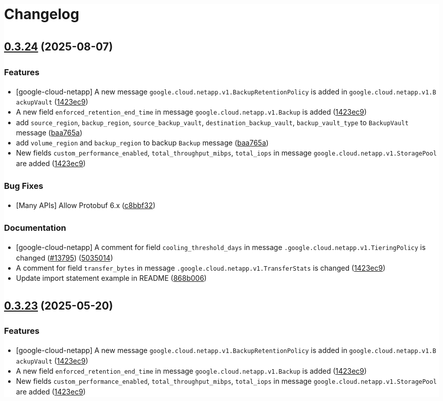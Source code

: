 # Changelog

## [0.3.24](https://github.com/chingor13/google-cloud-python/compare/google-cloud-netapp-v0.3.23...google-cloud-netapp-v0.3.24) (2025-08-07)


### Features

* [google-cloud-netapp] A new message `google.cloud.netapp.v1.BackupRetentionPolicy` is added in `google.cloud.netapp.v1.BackupVault` ([1423ec9](https://github.com/chingor13/google-cloud-python/commit/1423ec9bacb0f81f7e46929a6b82ecb5f20d24eb))
* A new field `enforced_retention_end_time` in message `google.cloud.netapp.v1.Backup` is added ([1423ec9](https://github.com/chingor13/google-cloud-python/commit/1423ec9bacb0f81f7e46929a6b82ecb5f20d24eb))
* add `source_region`, `backup_region`, `source_backup_vault`, `destination_backup_vault`, `backup_vault_type` to `BackupVault` message ([baa765a](https://github.com/chingor13/google-cloud-python/commit/baa765afd28c859df2e4003fd449d70ff7f424b1))
* add `volume_region` and `backup_region` to backup `Backup` message ([baa765a](https://github.com/chingor13/google-cloud-python/commit/baa765afd28c859df2e4003fd449d70ff7f424b1))
* New fields `custom_performance_enabled`, `total_throughput_mibps`, `total_iops` in message `google.cloud.netapp.v1.StoragePool` are added ([1423ec9](https://github.com/chingor13/google-cloud-python/commit/1423ec9bacb0f81f7e46929a6b82ecb5f20d24eb))


### Bug Fixes

* [Many APIs] Allow Protobuf 6.x ([c8bbf32](https://github.com/chingor13/google-cloud-python/commit/c8bbf32606e790b559b261bf96700c76b6e2bfce))


### Documentation

* [google-cloud-netapp] A comment for field `cooling_threshold_days` in message `.google.cloud.netapp.v1.TieringPolicy` is changed ([#13795](https://github.com/chingor13/google-cloud-python/issues/13795)) ([5035014](https://github.com/chingor13/google-cloud-python/commit/503501456f77783c07076530b63e58292f26dec4))
* A comment for field `transfer_bytes` in message `.google.cloud.netapp.v1.TransferStats` is changed ([1423ec9](https://github.com/chingor13/google-cloud-python/commit/1423ec9bacb0f81f7e46929a6b82ecb5f20d24eb))
* Update import statement example in README ([868b006](https://github.com/chingor13/google-cloud-python/commit/868b0069baf1a4bf6705986e0b6885419b35cdcc))

## [0.3.23](https://github.com/googleapis/google-cloud-python/compare/google-cloud-netapp-v0.3.22...google-cloud-netapp-v0.3.23) (2025-05-20)


### Features

* [google-cloud-netapp] A new message `google.cloud.netapp.v1.BackupRetentionPolicy` is added in `google.cloud.netapp.v1.BackupVault` ([1423ec9](https://github.com/googleapis/google-cloud-python/commit/1423ec9bacb0f81f7e46929a6b82ecb5f20d24eb))
* A new field `enforced_retention_end_time` in message `google.cloud.netapp.v1.Backup` is added ([1423ec9](https://github.com/googleapis/google-cloud-python/commit/1423ec9bacb0f81f7e46929a6b82ecb5f20d24eb))
* New fields `custom_performance_enabled`, `total_throughput_mibps`, `total_iops` in message `google.cloud.netapp.v1.StoragePool` are added ([1423ec9](https://github.com/googleapis/google-cloud-python/commit/1423ec9bacb0f81f7e46929a6b82ecb5f20d24eb))

